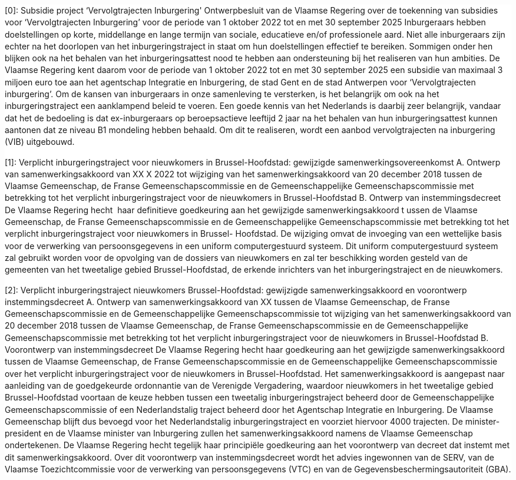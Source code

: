 \[0\]: Subsidie project ‘Vervolgtrajecten Inburgering' Ontwerpbesluit van de Vlaamse Regering over de toekenning van subsidies voor ‘Vervolgtrajecten Inburgering’ voor de periode van 1 oktober 2022 tot en met 30 september 2025  Inburgeraars hebben doelstellingen op korte, middellange en lange termijn van sociale, educatieve en/of professionele aard. Niet alle inburgeraars zijn echter na het doorlopen van het inburgeringstraject in staat om hun doelstellingen effectief te bereiken. Sommigen onder hen blijken ook na het behalen van het inburgeringsattest nood te hebben aan ondersteuning bij het realiseren van hun ambities. De Vlaamse Regering kent daarom voor de periode van 1 oktober 2022 tot en met 30 september 2025 een subsidie van maximaal 3 miljoen euro toe aan het agentschap Integratie en Inburgering, de stad Gent en de stad Antwerpen voor ‘Vervolgtrajecten inburgering’. Om de kansen van inburgeraars in onze samenleving te versterken, is het belangrijk om ook na het inburgeringstraject een aanklampend beleid te voeren. Een goede kennis van het Nederlands is daarbij zeer belangrijk, vandaar dat het de bedoeling is dat ex-inburgeraars op beroepsactieve leeftijd 2 jaar na het behalen van hun inburgeringsattest kunnen aantonen dat ze niveau B1 mondeling hebben behaald. Om dit te realiseren, wordt een aanbod vervolgtrajecten na inburgering (VIB) uitgebouwd.

\[1\]: Verplicht inburgeringstraject voor nieuwkomers in Brussel-Hoofdstad: gewijzigde samenwerkingsovereenkomst A. Ontwerp van samenwerkingsakkoord van XX X 2022 tot wijziging van het samenwerkingsakkoord van 20 december 2018 tussen de Vlaamse Gemeenschap, de Franse Gemeenschapscommissie en de Gemeenschappelijke Gemeenschapscommissie met betrekking tot het verplicht inburgeringstraject voor de nieuwkomers in Brussel-Hoofdstad B. Ontwerp van instemmingsdecreet  De Vlaamse Regering hecht  ​ haar  definitieve goedkeuring  aan het gewijzigde samenwerkingsakkoord t ussen de Vlaamse Gemeenschap, de Franse Gemeenschapscommissie en de Gemeenschappelijke Gemeenschapscommissie met betrekking tot het verplicht inburgeringstraject voor nieuwkomers in Brussel- Hoofdstad. De wijziging omvat de  invoeging van   een   wettelijke basis voor de verwerking van persoonsgegevens in een uniform computergestuurd systeem. Dit uniform computergestuurd systeem zal gebruikt worden voor de opvolging van de dossiers van nieuwkomers en zal ter beschikking worden gesteld van de gemeenten van het tweetalige gebied Brussel-Hoofdstad, de erkende inrichters van het inburgeringstraject en de nieuwkomers.

\[2\]: Verplicht inburgeringstraject nieuwkomers Brussel-Hoofdstad: gewijzigde samenwerkingsakkoord en voorontwerp instemmingsdecreet A. Ontwerp van samenwerkingsakkoord van XX tussen de Vlaamse Gemeenschap, de Franse Gemeenschapscommissie en de Gemeenschappelijke Gemeenschapscommissie tot wijziging van het samenwerkingsakkoord van 20 december 2018 tussen de Vlaamse Gemeenschap, de Franse Gemeenschapscommissie en de Gemeenschappelijke Gemeenschapscommissie met betrekking tot het verplicht inburgeringstraject voor de nieuwkomers in Brussel-Hoofdstad B. Voorontwerp van instemmingsdecreet  De Vlaamse Regering hecht haar goedkeuring aan het gewijzigde samenwerkingsakkoord tussen de Vlaamse Gemeenschap, de Franse Gemeenschapscommissie en de Gemeenschappelijke Gemeenschapscommissie over het verplicht inburgeringstraject voor de nieuwkomers in Brussel-Hoofdstad. Het samenwerkingsakkoord is aangepast naar aanleiding van de goedgekeurde ordonnantie van de Verenigde Vergadering, waardoor nieuwkomers in het tweetalige gebied Brussel-Hoofdstad voortaan de keuze hebben tussen een tweetalig inburgeringstraject beheerd door de Gemeenschappelijke Gemeenschapscommissie of een Nederlandstalig traject beheerd door het Agentschap Integratie en Inburgering. De Vlaamse Gemeenschap blijft dus bevoegd voor het Nederlandstalig inburgeringstraject en voorziet hiervoor 4000 trajecten. De minister-president en de Vlaamse minister van Inburgering zullen het samenwerkingsakkoord namens de Vlaamse Gemeenschap ondertekenen. De Vlaamse Regering hecht tegelijk haar principiële goedkeuring aan het voorontwerp van decreet dat instemt met dit samenwerkingsakkoord. Over dit voorontwerp van instemmingsdecreet wordt het advies ingewonnen van de SERV, van de Vlaamse Toezichtcommissie voor de verwerking van persoonsgegevens (VTC) en van de Gegevensbeschermingsautoriteit (GBA).
